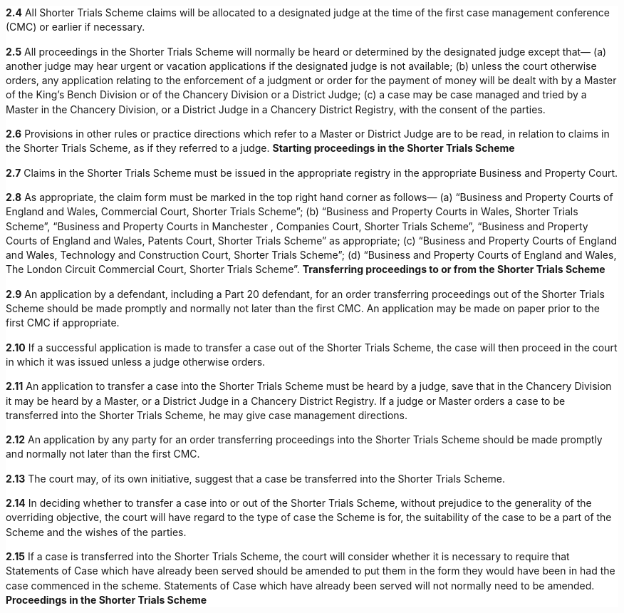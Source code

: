 **2.4** All Shorter Trials Scheme claims will be allocated to a designated judge at the time of the first case management conference (CMC) or earlier if necessary.

**2.5** All proceedings in the Shorter Trials Scheme will normally be heard or determined by the designated judge except that—
(a) another judge may hear urgent or vacation applications if the designated judge is not available;
(b) unless the court otherwise orders, any application relating to the enforcement of a judgment or order for the payment of money will be dealt with by a Master of the King’s Bench Division or of the Chancery Division or a District Judge;
(c) a case may be case managed and tried by a Master in the Chancery Division, or a District Judge in a Chancery District Registry, with the consent of the parties.

**2.6** Provisions in other rules or practice directions which refer to a Master or District Judge are to be read, in relation to claims in the Shorter Trials Scheme, as if they referred to a judge.
**Starting proceedings in the Shorter Trials Scheme**

**2.7** Claims in the Shorter Trials Scheme must be issued in the appropriate registry in the appropriate Business and Property Court.

**2.8** As appropriate, the claim form must be marked in the top right hand corner as follows—
(a) “Business and Property Courts of England and Wales, Commercial Court, Shorter Trials Scheme”;
(b) “Business and Property Courts in Wales, Shorter Trials Scheme”, “Business and Property Courts in Manchester , Companies Court, Shorter Trials Scheme”, “Business and Property Courts of England and Wales, Patents Court, Shorter Trials Scheme” as appropriate;
(c) “Business and Property Courts of England and Wales, Technology and Construction Court, Shorter Trials Scheme”;
(d) “Business and Property Courts of England and Wales, The London Circuit Commercial Court, Shorter Trials Scheme”.
**Transferring proceedings to or from the Shorter Trials Scheme**

**2.9** An application by a defendant, including a Part 20 defendant, for an order transferring proceedings out of the Shorter Trials Scheme should be made promptly and normally not later than the first CMC. An application may be made on paper prior to the first CMC if appropriate.

**2.10** If a successful application is made to transfer a case out of the Shorter Trials Scheme, the case will then proceed in the court in which it was issued unless a judge otherwise orders.

**2.11** An application to transfer a case into the Shorter Trials Scheme must be heard by a judge, save that in the Chancery Division it may be heard by a Master, or a District Judge in a Chancery District Registry. If a judge or Master orders a case to be transferred into the Shorter Trials Scheme, he may give case management directions.

**2.12** An application by any party for an order transferring proceedings into the Shorter Trials Scheme should be made promptly and normally not later than the first CMC.

**2.13** The court may, of its own initiative, suggest that a case be transferred into the Shorter Trials Scheme.

**2.14** In deciding whether to transfer a case into or out of the Shorter Trials Scheme, without prejudice to the generality of the overriding objective, the court will have regard to the type of case the Scheme is for, the suitability of the case to be a part of the Scheme and the wishes of the parties.

**2.15** If a case is transferred into the Shorter Trials Scheme, the court will consider whether it is necessary to require that Statements of Case which have already been served should be amended to put them in the form they would have been in had the case commenced in the scheme. Statements of Case which have already been served will not normally need to be amended.
**Proceedings in the Shorter Trials Scheme**
